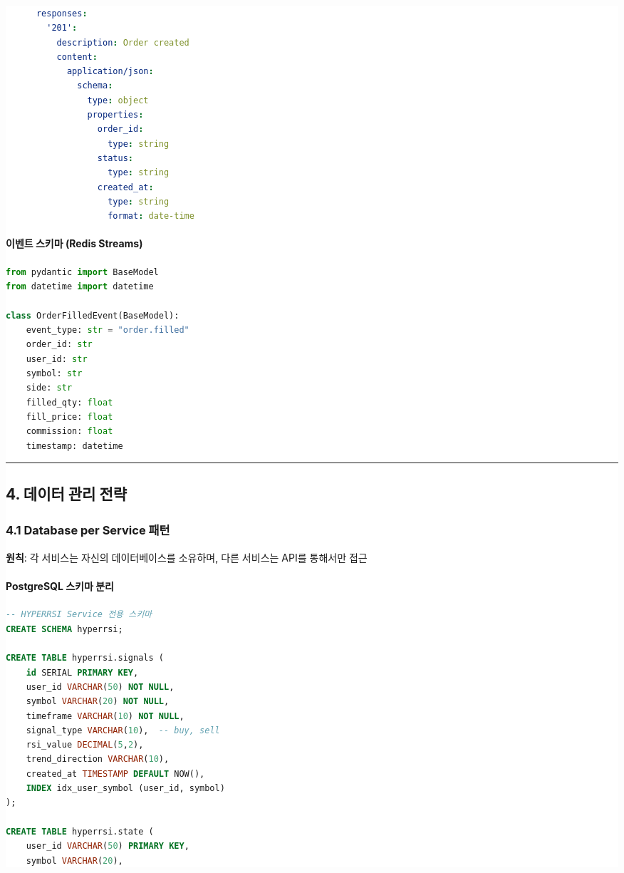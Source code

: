 ```yaml
      responses:
        '201':
          description: Order created
          content:
            application/json:
              schema:
                type: object
                properties:
                  order_id:
                    type: string
                  status:
                    type: string
                  created_at:
                    type: string
                    format: date-time
```

#### 이벤트 스키마 (Redis Streams)

```python
from pydantic import BaseModel
from datetime import datetime

class OrderFilledEvent(BaseModel):
    event_type: str = "order.filled"
    order_id: str
    user_id: str
    symbol: str
    side: str
    filled_qty: float
    fill_price: float
    commission: float
    timestamp: datetime
```

---

## 4. 데이터 관리 전략

### 4.1 Database per Service 패턴

**원칙**: 각 서비스는 자신의 데이터베이스를 소유하며, 다른 서비스는 API를 통해서만 접근

#### PostgreSQL 스키마 분리

```sql
-- HYPERRSI Service 전용 스키마
CREATE SCHEMA hyperrsi;

CREATE TABLE hyperrsi.signals (
    id SERIAL PRIMARY KEY,
    user_id VARCHAR(50) NOT NULL,
    symbol VARCHAR(20) NOT NULL,
    timeframe VARCHAR(10) NOT NULL,
    signal_type VARCHAR(10),  -- buy, sell
    rsi_value DECIMAL(5,2),
    trend_direction VARCHAR(10),
    created_at TIMESTAMP DEFAULT NOW(),
    INDEX idx_user_symbol (user_id, symbol)
);

CREATE TABLE hyperrsi.state (
    user_id VARCHAR(50) PRIMARY KEY,
    symbol VARCHAR(20),
```